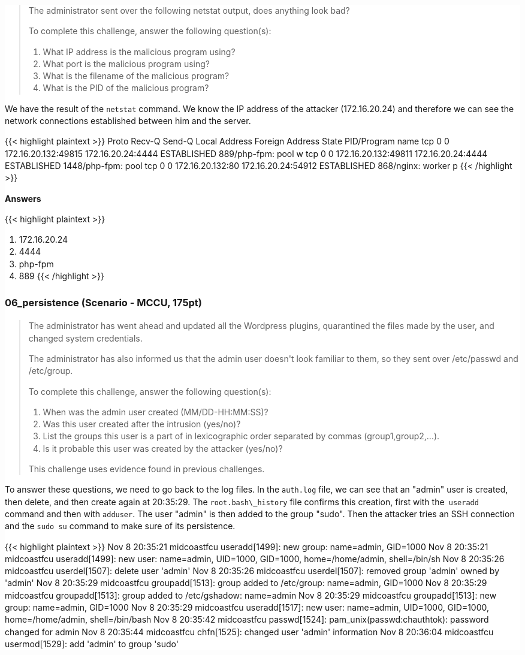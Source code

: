 > The administrator sent over the following netstat output, does anything look bad?
> 
> To complete this challenge, answer the following question(s):
> 
> 1. What IP address is the malicious program using?
> 2. What port is the malicious program using?
> 3. What is the filename of the malicious program?
> 4. What is the PID of the malicious program?

We have the result of the `netstat` command. We know the IP address of the attacker (172.16.20.24) and therefore we can see the network connections established between him and the server.

{{< highlight plaintext >}}
Proto Recv-Q Send-Q Local Address           Foreign Address         State       PID/Program name
tcp        0      0 172.16.20.132:49815     172.16.20.24:4444       ESTABLISHED 889/php-fpm: pool w
tcp        0      0 172.16.20.132:49811     172.16.20.24:4444       ESTABLISHED 1448/php-fpm: pool 
tcp        0      0 172.16.20.132:80        172.16.20.24:54912      ESTABLISHED 868/nginx: worker p
{{< /highlight >}}

**Answers**

{{< highlight plaintext >}}
1. 172.16.20.24
2. 4444
3. php-fpm
4. 889
{{< /highlight >}}

### 06\_persistence (Scenario - MCCU, 175pt)

> The administrator has went ahead and updated all the Wordpress plugins, quarantined the files made by the user, and changed system credentials.
> 
> The administrator has also informed us that the admin user doesn't look familiar to them, so they sent over /etc/passwd and /etc/group.
> 
> To complete this challenge, answer the following question(s):
> 
> 1. When was the admin user created (MM/DD-HH:MM:SS)?
> 2. Was this user created after the intrusion (yes/no)?
> 3. List the groups this user is a part of in lexicographic order separated by commas (group1,group2,...).
> 4. Is it probable this user was created by the attacker (yes/no)?
> 
> This challenge uses evidence found in previous challenges.

To answer these questions, we need to go back to the log files. In the `auth.log` file, we can see that an "admin" user is created, then delete, and then create again at 20:35:29. The `root.bash\_history` file confirms this creation, first with the` useradd` command and then with `adduser`. The user "admin" is then added to the group "sudo". Then the attacker tries an SSH connection and the `sudo su` command to make sure of its persistence.

{{< highlight plaintext >}}
Nov  8 20:35:21 midcoastfcu useradd[1499]: new group: name=admin, GID=1000
Nov  8 20:35:21 midcoastfcu useradd[1499]: new user: name=admin, UID=1000, GID=1000, home=/home/admin, shell=/bin/sh
Nov  8 20:35:26 midcoastfcu userdel[1507]: delete user 'admin'
Nov  8 20:35:26 midcoastfcu userdel[1507]: removed group 'admin' owned by 'admin'
Nov  8 20:35:29 midcoastfcu groupadd[1513]: group added to /etc/group: name=admin, GID=1000
Nov  8 20:35:29 midcoastfcu groupadd[1513]: group added to /etc/gshadow: name=admin
Nov  8 20:35:29 midcoastfcu groupadd[1513]: new group: name=admin, GID=1000
Nov  8 20:35:29 midcoastfcu useradd[1517]: new user: name=admin, UID=1000, GID=1000, home=/home/admin, shell=/bin/bash
Nov  8 20:35:42 midcoastfcu passwd[1524]: pam\_unix(passwd:chauthtok): password changed for admin
Nov  8 20:35:44 midcoastfcu chfn[1525]: changed user 'admin' information
Nov  8 20:36:04 midcoastfcu usermod[1529]: add 'admin' to group 'sudo'